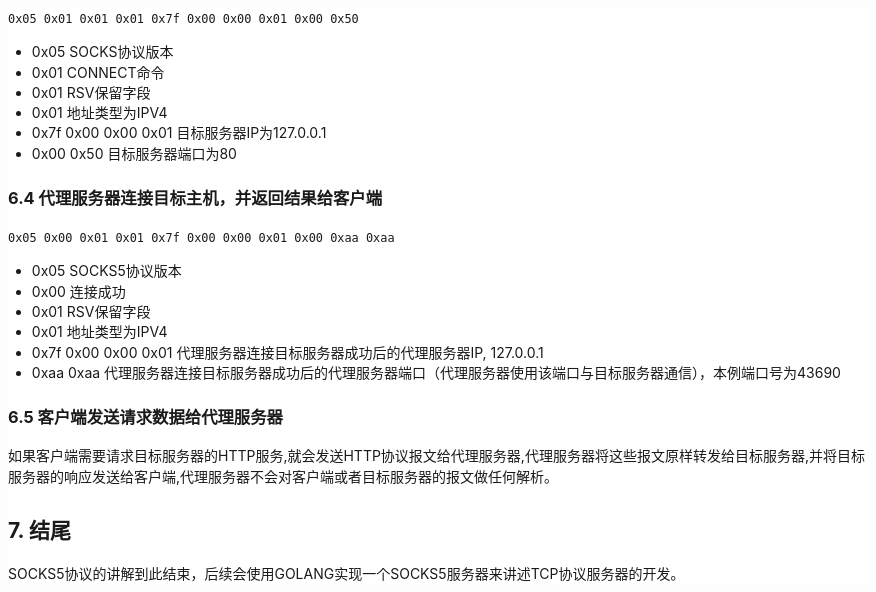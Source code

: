 ```text
0x05 0x01 0x01 0x01 0x7f 0x00 0x00 0x01 0x00 0x50
```

- 0x05 SOCKS协议版本
- 0x01 CONNECT命令
- 0x01 RSV保留字段
- 0x01 地址类型为IPV4
- 0x7f 0x00 0x00 0x01 目标服务器IP为127.0.0.1
- 0x00 0x50 目标服务器端口为80

### 6.4 代理服务器连接目标主机，并返回结果给客户端

```text
0x05 0x00 0x01 0x01 0x7f 0x00 0x00 0x01 0x00 0xaa 0xaa
```

- 0x05 SOCKS5协议版本
- 0x00 连接成功
- 0x01 RSV保留字段
- 0x01 地址类型为IPV4
- 0x7f 0x00 0x00 0x01 代理服务器连接目标服务器成功后的代理服务器IP, 127.0.0.1
- 0xaa 0xaa 代理服务器连接目标服务器成功后的代理服务器端口（代理服务器使用该端口与目标服务器通信），本例端口号为43690

### 6.5 客户端发送请求数据给代理服务器

如果客户端需要请求目标服务器的HTTP服务,就会发送HTTP协议报文给代理服务器,代理服务器将这些报文原样转发给目标服务器,并将目标服务器的响应发送给客户端,代理服务器不会对客户端或者目标服务器的报文做任何解析。

## 7. 结尾

SOCKS5协议的讲解到此结束，后续会使用GOLANG实现一个SOCKS5服务器来讲述TCP协议服务器的开发。
